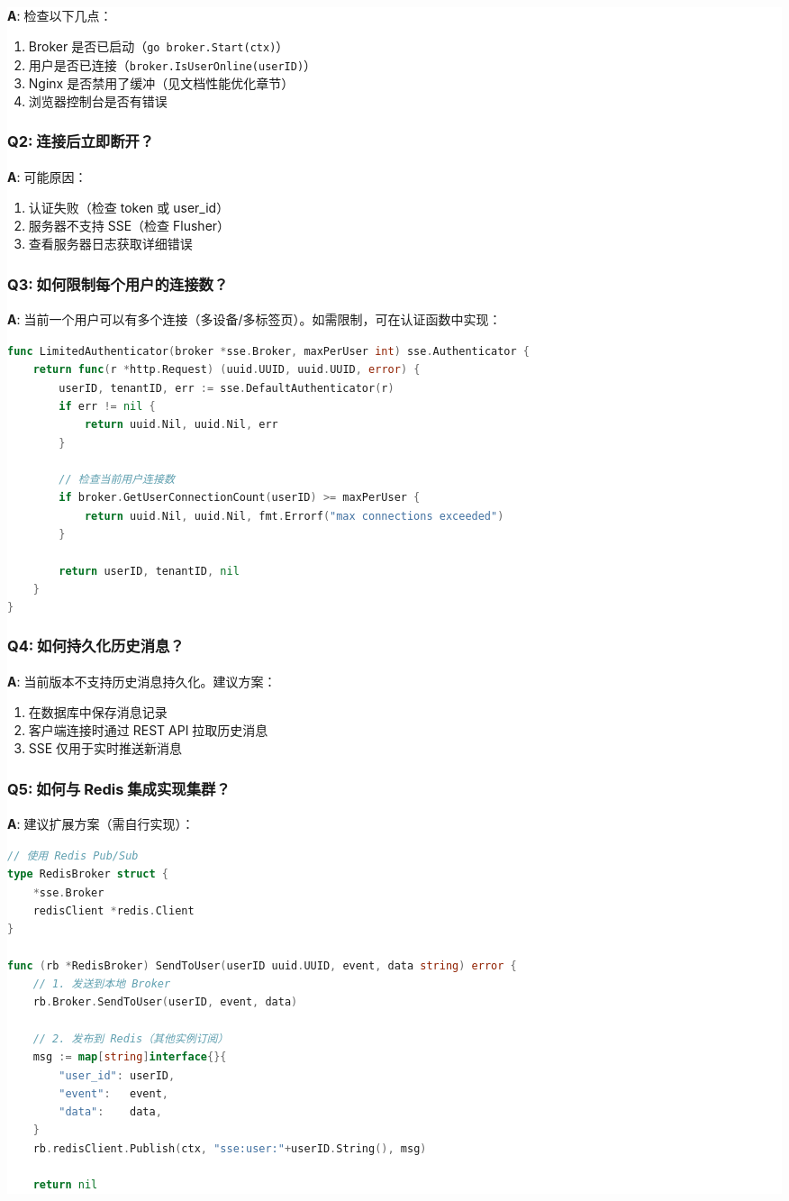 **A**: 检查以下几点：
1. Broker 是否已启动（`go broker.Start(ctx)`）
2. 用户是否已连接（`broker.IsUserOnline(userID)`）
3. Nginx 是否禁用了缓冲（见文档性能优化章节）
4. 浏览器控制台是否有错误

### Q2: 连接后立即断开？

**A**: 可能原因：
1. 认证失败（检查 token 或 user_id）
2. 服务器不支持 SSE（检查 Flusher）
3. 查看服务器日志获取详细错误

### Q3: 如何限制每个用户的连接数？

**A**: 当前一个用户可以有多个连接（多设备/多标签页）。如需限制，可在认证函数中实现：

```go
func LimitedAuthenticator(broker *sse.Broker, maxPerUser int) sse.Authenticator {
    return func(r *http.Request) (uuid.UUID, uuid.UUID, error) {
        userID, tenantID, err := sse.DefaultAuthenticator(r)
        if err != nil {
            return uuid.Nil, uuid.Nil, err
        }
        
        // 检查当前用户连接数
        if broker.GetUserConnectionCount(userID) >= maxPerUser {
            return uuid.Nil, uuid.Nil, fmt.Errorf("max connections exceeded")
        }
        
        return userID, tenantID, nil
    }
}
```

### Q4: 如何持久化历史消息？

**A**: 当前版本不支持历史消息持久化。建议方案：
1. 在数据库中保存消息记录
2. 客户端连接时通过 REST API 拉取历史消息
3. SSE 仅用于实时推送新消息

### Q5: 如何与 Redis 集成实现集群？

**A**: 建议扩展方案（需自行实现）：

```go
// 使用 Redis Pub/Sub
type RedisBroker struct {
    *sse.Broker
    redisClient *redis.Client
}

func (rb *RedisBroker) SendToUser(userID uuid.UUID, event, data string) error {
    // 1. 发送到本地 Broker
    rb.Broker.SendToUser(userID, event, data)
    
    // 2. 发布到 Redis（其他实例订阅）
    msg := map[string]interface{}{
        "user_id": userID,
        "event":   event,
        "data":    data,
    }
    rb.redisClient.Publish(ctx, "sse:user:"+userID.String(), msg)
    
    return nil
```